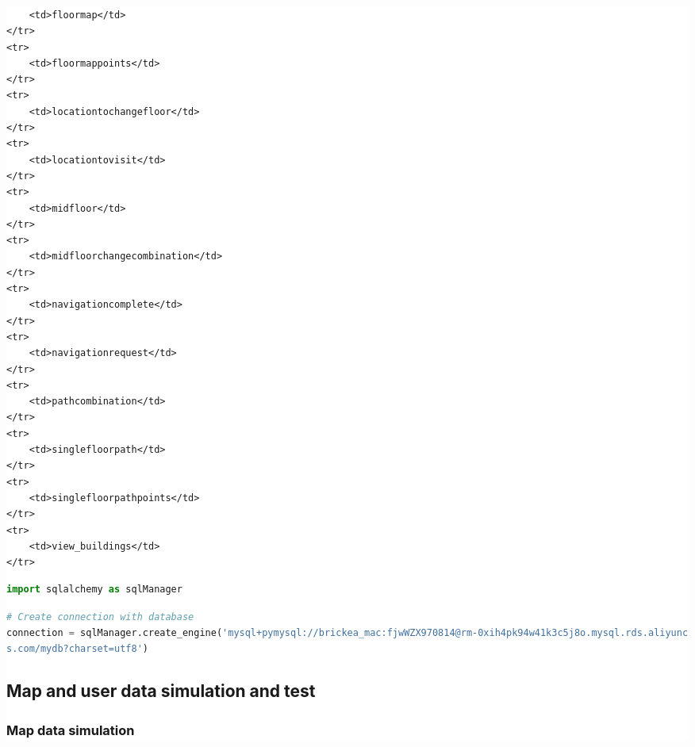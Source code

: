         <td>floormap</td>
    </tr>
    <tr>
        <td>floormappoints</td>
    </tr>
    <tr>
        <td>locationtochangefloor</td>
    </tr>
    <tr>
        <td>locationtovisit</td>
    </tr>
    <tr>
        <td>midfloor</td>
    </tr>
    <tr>
        <td>midfloorchangecombination</td>
    </tr>
    <tr>
        <td>navigationcomplete</td>
    </tr>
    <tr>
        <td>navigationrequest</td>
    </tr>
    <tr>
        <td>pathcombination</td>
    </tr>
    <tr>
        <td>singlefloorpath</td>
    </tr>
    <tr>
        <td>singlefloorpathpoints</td>
    </tr>
    <tr>
        <td>view_buildings</td>
    </tr>
</table>




```python
import sqlalchemy as sqlManager
```


```python
# Create connection with database
connection = sqlManager.create_engine('mysql+pymysql://brickea_mac:fjwWZX970814@rm-0xih4pk94w41k3c5j8o.mysql.rds.aliyuncs.com/mydb?charset=utf8')
```

## Map and user data simulation and test

### Map data simulation
